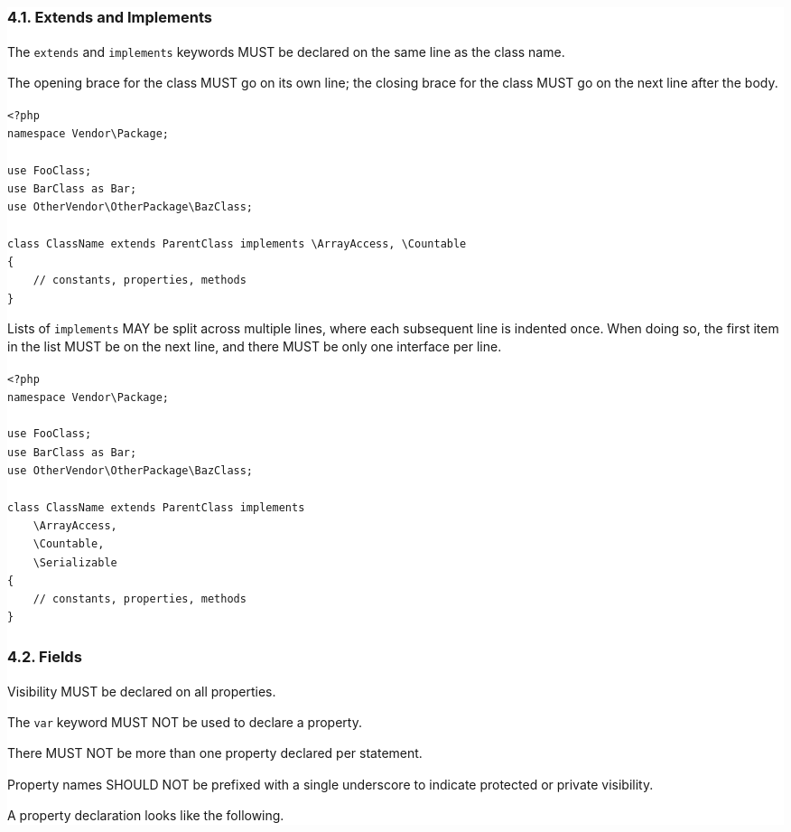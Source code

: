 ### 4.1. Extends and Implements

The `extends` and `implements` keywords MUST be declared on the same line as
the class name.

The opening brace for the class MUST go on its own line; the closing brace
for the class MUST go on the next line after the body.

```
<?php
namespace Vendor\Package;

use FooClass;
use BarClass as Bar;
use OtherVendor\OtherPackage\BazClass;

class ClassName extends ParentClass implements \ArrayAccess, \Countable
{
    // constants, properties, methods
}
```

Lists of `implements` MAY be split across multiple lines, where each
subsequent line is indented once. When doing so, the first item in the list
MUST be on the next line, and there MUST be only one interface per line.

```
<?php
namespace Vendor\Package;

use FooClass;
use BarClass as Bar;
use OtherVendor\OtherPackage\BazClass;

class ClassName extends ParentClass implements
    \ArrayAccess,
    \Countable,
    \Serializable
{
    // constants, properties, methods
}
```

### 4.2. Fields

Visibility MUST be declared on all properties.

The `var` keyword MUST NOT be used to declare a property.

There MUST NOT be more than one property declared per statement.

Property names SHOULD NOT be prefixed with a single underscore to indicate
protected or private visibility.

A property declaration looks like the following.
